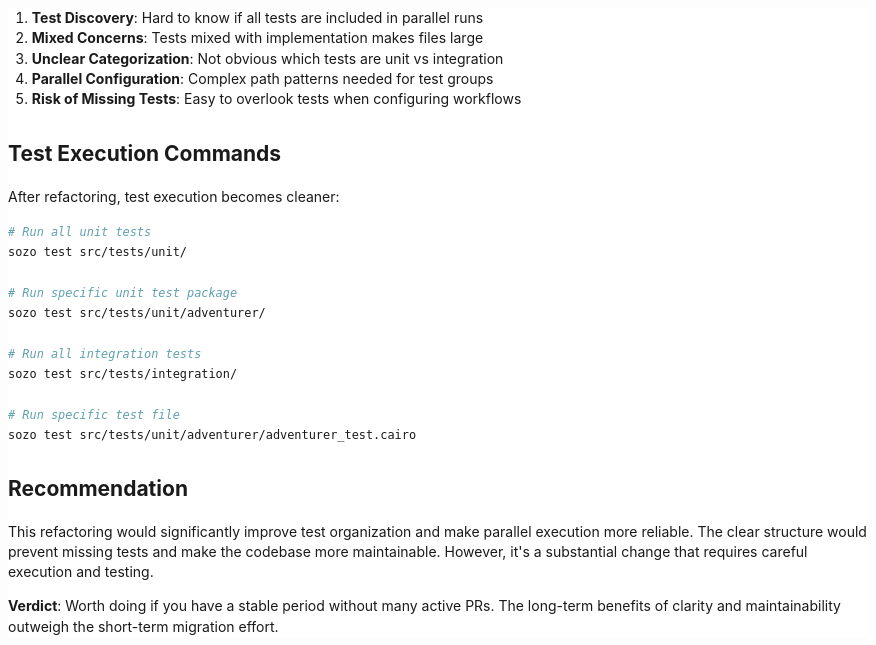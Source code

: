 1. **Test Discovery**: Hard to know if all tests are included in parallel runs
2. **Mixed Concerns**: Tests mixed with implementation makes files large
3. **Unclear Categorization**: Not obvious which tests are unit vs integration
4. **Parallel Configuration**: Complex path patterns needed for test groups
5. **Risk of Missing Tests**: Easy to overlook tests when configuring workflows

## Test Execution Commands

After refactoring, test execution becomes cleaner:

```bash
# Run all unit tests
sozo test src/tests/unit/

# Run specific unit test package
sozo test src/tests/unit/adventurer/

# Run all integration tests  
sozo test src/tests/integration/

# Run specific test file
sozo test src/tests/unit/adventurer/adventurer_test.cairo
```

## Recommendation

This refactoring would significantly improve test organization and make parallel execution more reliable. The clear structure would prevent missing tests and make the codebase more maintainable. However, it's a substantial change that requires careful execution and testing.

**Verdict**: Worth doing if you have a stable period without many active PRs. The long-term benefits of clarity and maintainability outweigh the short-term migration effort.